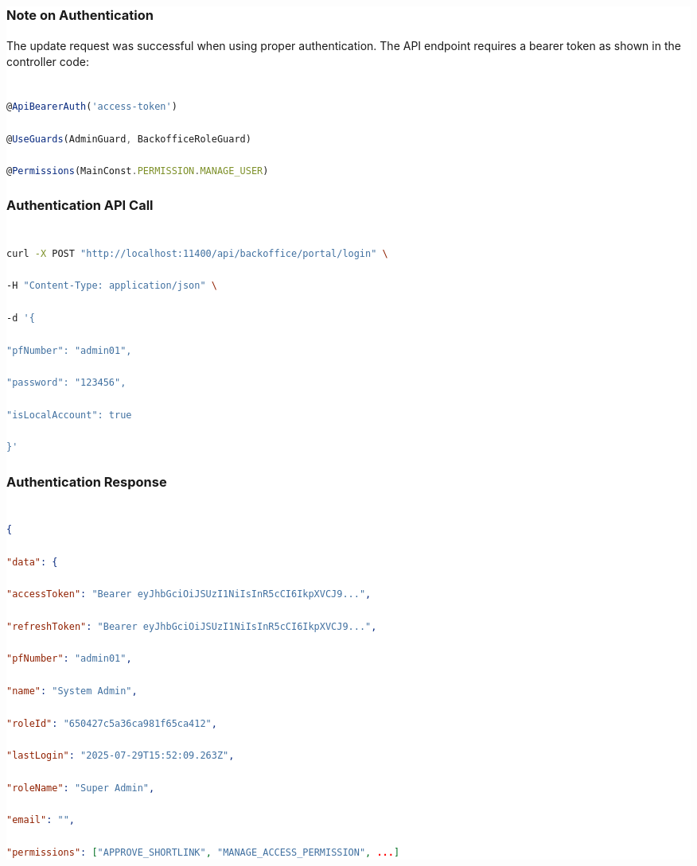   

### Note on Authentication

The update request was successful when using proper authentication. The API endpoint requires a bearer token as shown in the controller code:

  

```typescript

@ApiBearerAuth('access-token')

@UseGuards(AdminGuard, BackofficeRoleGuard)

@Permissions(MainConst.PERMISSION.MANAGE_USER)

```

  

### Authentication API Call

```bash

curl -X POST "http://localhost:11400/api/backoffice/portal/login" \

-H "Content-Type: application/json" \

-d '{

"pfNumber": "admin01",

"password": "123456",

"isLocalAccount": true

}'

```

  

### Authentication Response

```json

{

"data": {

"accessToken": "Bearer eyJhbGciOiJSUzI1NiIsInR5cCI6IkpXVCJ9...",

"refreshToken": "Bearer eyJhbGciOiJSUzI1NiIsInR5cCI6IkpXVCJ9...",

"pfNumber": "admin01",

"name": "System Admin",

"roleId": "650427c5a36ca981f65ca412",

"lastLogin": "2025-07-29T15:52:09.263Z",

"roleName": "Super Admin",

"email": "",

"permissions": ["APPROVE_SHORTLINK", "MANAGE_ACCESS_PERMISSION", ...]

```